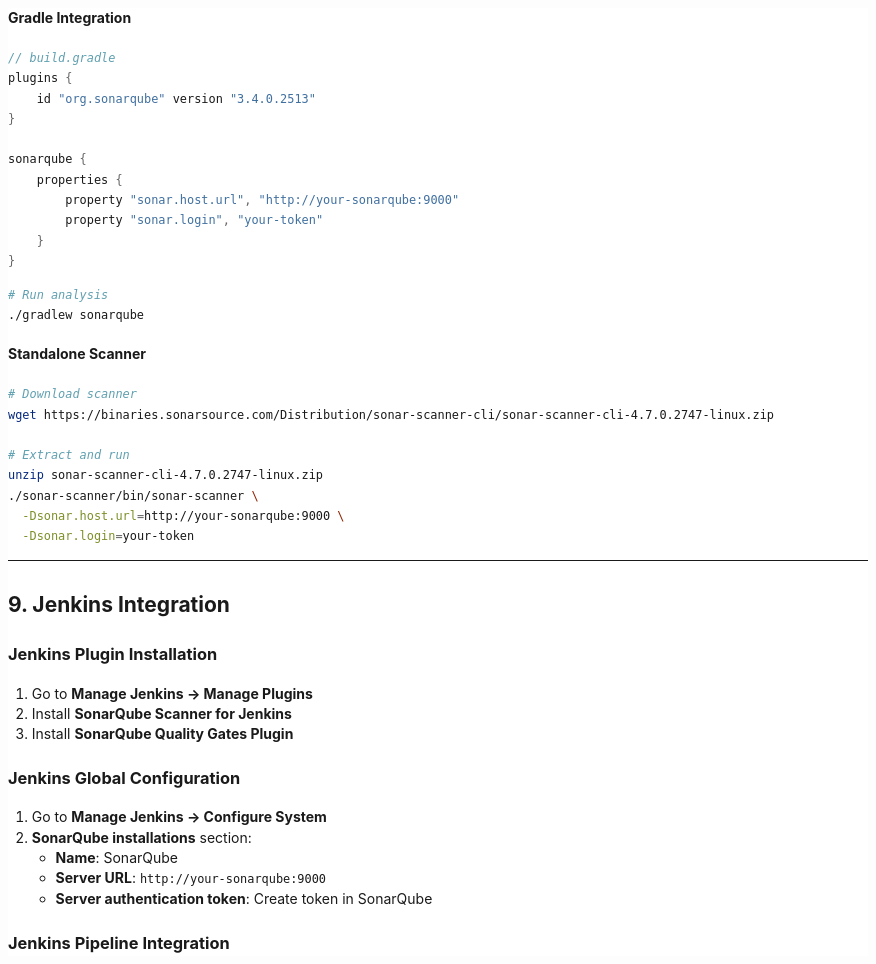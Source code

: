 #### **Gradle Integration**

```gradle
// build.gradle
plugins {
    id "org.sonarqube" version "3.4.0.2513"
}

sonarqube {
    properties {
        property "sonar.host.url", "http://your-sonarqube:9000"
        property "sonar.login", "your-token"
    }
}
```

```bash
# Run analysis
./gradlew sonarqube
```

#### **Standalone Scanner**

```bash
# Download scanner
wget https://binaries.sonarsource.com/Distribution/sonar-scanner-cli/sonar-scanner-cli-4.7.0.2747-linux.zip

# Extract and run
unzip sonar-scanner-cli-4.7.0.2747-linux.zip
./sonar-scanner/bin/sonar-scanner \
  -Dsonar.host.url=http://your-sonarqube:9000 \
  -Dsonar.login=your-token
```

---

## 9. Jenkins Integration

### **Jenkins Plugin Installation**

1. Go to **Manage Jenkins → Manage Plugins**
2. Install **SonarQube Scanner for Jenkins**
3. Install **SonarQube Quality Gates Plugin**

### **Jenkins Global Configuration**

1. Go to **Manage Jenkins → Configure System**
2. **SonarQube installations** section:
   - **Name**: SonarQube
   - **Server URL**: `http://your-sonarqube:9000`
   - **Server authentication token**: Create token in SonarQube

### **Jenkins Pipeline Integration**
